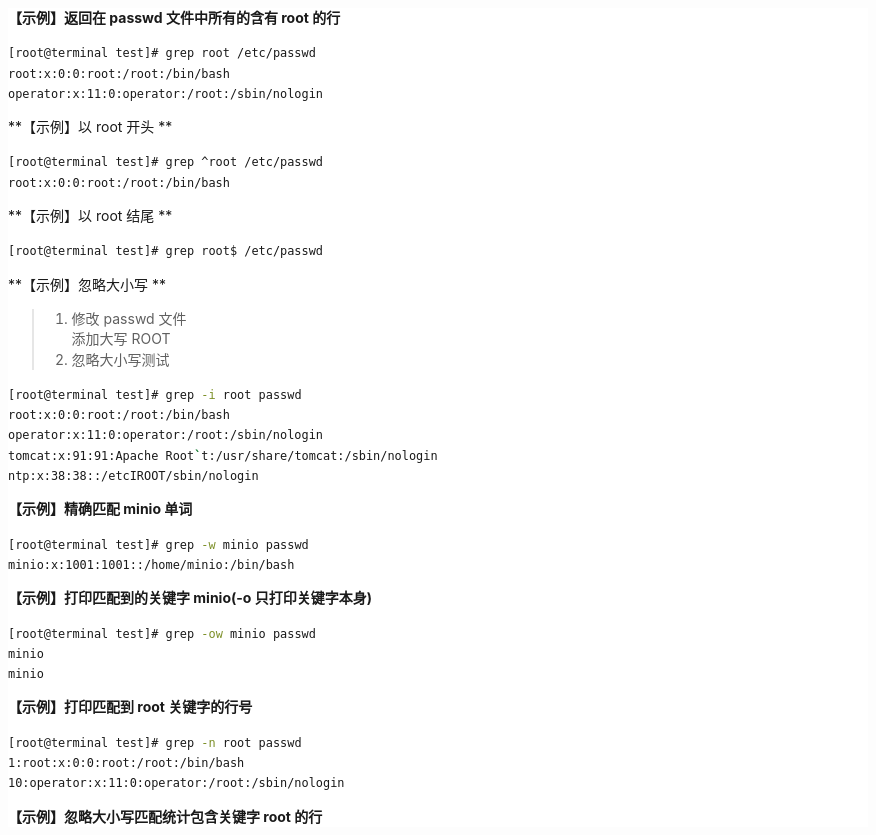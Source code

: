 **【示例】返回在 passwd 文件中所有的含有 root 的行**

```bash
[root@terminal test]# grep root /etc/passwd
root:x:0:0:root:/root:/bin/bash
operator:x:11:0:operator:/root:/sbin/nologin
```

**【示例】以 root 开头  **

```bash
[root@terminal test]# grep ^root /etc/passwd
root:x:0:0:root:/root:/bin/bash
```

**【示例】以 root 结尾  **

```bash
[root@terminal test]# grep root$ /etc/passwd
```

**【示例】忽略大小写 ** 

> 1. 修改 passwd 文件  
>    添加大写 ROOT
> 2. 忽略大小写测试
>

```bash
[root@terminal test]# grep -i root passwd
root:x:0:0:root:/root:/bin/bash
operator:x:11:0:operator:/root:/sbin/nologin
tomcat:x:91:91:Apache Root`t:/usr/share/tomcat:/sbin/nologin
ntp:x:38:38::/etcIROOT/sbin/nologin
```

**【示例】精确匹配 minio 单词**

```bash
[root@terminal test]# grep -w minio passwd
minio:x:1001:1001::/home/minio:/bin/bash
```

**【示例】打印匹配到的关键字 minio(-o 只打印关键字本身)**

```bash
[root@terminal test]# grep -ow minio passwd
minio
minio
```

**【示例】打印匹配到 root 关键字的行号** 

```bash
[root@terminal test]# grep -n root passwd 
1:root:x:0:0:root:/root:/bin/bash
10:operator:x:11:0:operator:/root:/sbin/nologin
```

**【示例】忽略大小写匹配统计包含关键字 root 的行**
